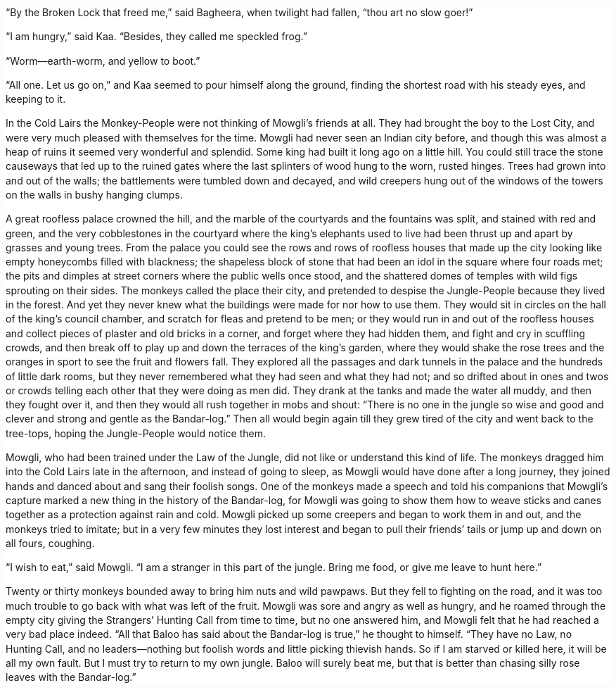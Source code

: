 “By the Broken Lock that freed me,” said Bagheera, when twilight had fallen, “thou art no slow goer!”

“I am hungry,” said Kaa. “Besides, they called me speckled frog.”

“Worm—earth-worm, and yellow to boot.”

“All one. Let us go on,” and Kaa seemed to pour himself along the ground, finding the shortest road with his steady eyes, and keeping to it.

In the Cold Lairs the Monkey-People were not thinking of Mowgli’s friends at all. They had brought the boy to the Lost City, and were very much pleased with themselves for the time. Mowgli had never seen an Indian city before, and though this was almost a heap of ruins it seemed very wonderful and splendid. Some king had built it long ago on a little hill. You could still trace the stone causeways that led up to the ruined gates where the last splinters of wood hung to the worn, rusted hinges. Trees had grown into and out of the walls; the battlements were tumbled down and decayed, and wild creepers hung out of the windows of the towers on the walls in bushy hanging clumps.

A great roofless palace crowned the hill, and the marble of the courtyards and the fountains was split, and stained with red and green, and the very cobblestones in the courtyard where the king’s elephants used to live had been thrust up and apart by grasses and young trees. From the palace you could see the rows and rows of roofless houses that made up the city looking like empty honeycombs filled with blackness; the shapeless block of stone that had been an idol in the square where four roads met; the pits and dimples at street corners where the public wells once stood, and the shattered domes of temples with wild figs sprouting on their sides. The monkeys called the place their city, and pretended to despise the Jungle-People because they lived in the forest. And yet they never knew what the buildings were made for nor how to use them. They would sit in circles on the hall of the king’s council chamber, and scratch for fleas and pretend to be men; or they would run in and out of the roofless houses and collect pieces of plaster and old bricks in a corner, and forget where they had hidden them, and fight and cry in scuffling crowds, and then break off to play up and down the terraces of the king’s garden, where they would shake the rose trees and the oranges in sport to see the fruit and flowers fall. They explored all the passages and dark tunnels in the palace and the hundreds of little dark rooms, but they never remembered what they had seen and what they had not; and so drifted about in ones and twos or crowds telling each other that they were doing as men did. They drank at the tanks and made the water all muddy, and then they fought over it, and then they would all rush together in mobs and shout: “There is no one in the jungle so wise and good and clever and strong and gentle as the Bandar-log.” Then all would begin again till they grew tired of the city and went back to the tree-tops, hoping the Jungle-People would notice them.

Mowgli, who had been trained under the Law of the Jungle, did not like or understand this kind of life. The monkeys dragged him into the Cold Lairs late in the afternoon, and instead of going to sleep, as Mowgli would have done after a long journey, they joined hands and danced about and sang their foolish songs. One of the monkeys made a speech and told his companions that Mowgli’s capture marked a new thing in the history of the Bandar-log, for Mowgli was going to show them how to weave sticks and canes together as a protection against rain and cold. Mowgli picked up some creepers and began to work them in and out, and the monkeys tried to imitate; but in a very few minutes they lost interest and began to pull their friends’ tails or jump up and down on all fours, coughing.

“I wish to eat,” said Mowgli. “I am a stranger in this part of the jungle. Bring me food, or give me leave to hunt here.”

Twenty or thirty monkeys bounded away to bring him nuts and wild pawpaws. But they fell to fighting on the road, and it was too much trouble to go back with what was left of the fruit. Mowgli was sore and angry as well as hungry, and he roamed through the empty city giving the Strangers’ Hunting Call from time to time, but no one answered him, and Mowgli felt that he had reached a very bad place indeed. “All that Baloo has said about the Bandar-log is true,” he thought to himself. “They have no Law, no Hunting Call, and no leaders—nothing but foolish words and little picking thievish hands. So if I am starved or killed here, it will be all my own fault. But I must try to return to my own jungle. Baloo will surely beat me, but that is better than chasing silly rose leaves with the Bandar-log.”
